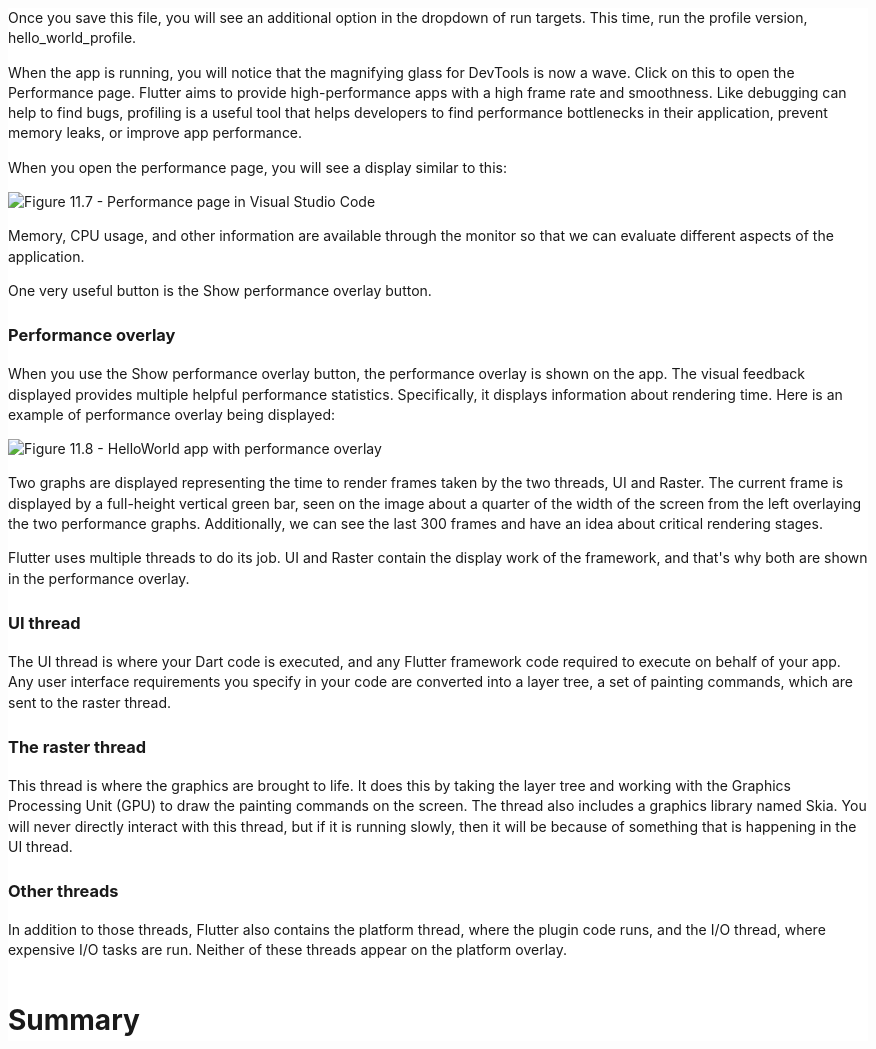 Once you save this file, you will see an additional option in the dropdown of run targets. This time, run the profile version, hello_world_profile.

When the app is running, you will notice that the magnifying glass for DevTools is now a wave. Click on this to open the Performance page. Flutter aims to provide high-performance apps with a high frame rate and smoothness. Like debugging can help to find bugs, profiling is a useful tool that helps developers to find performance bottlenecks in their application, prevent memory leaks, or improve app performance.

When you open the performance page, you will see a display similar to this:

![Figure 11.7 - Performance page in Visual Studio Code ](/flutter4beginners2_img/figure_11.7_-_performance_page_in_visual_studio_code.jpg)

Memory, CPU usage, and other information are available through the monitor so that we can evaluate different aspects of the application.

One very useful button is the Show performance overlay button.

### Performance overlay

When you use the Show performance overlay button, the performance overlay is shown on the app. The visual feedback displayed provides multiple helpful performance statistics. Specifically, it displays information about rendering time. Here is an example of performance overlay being displayed:

![Figure 11.8 - HelloWorld app with performance overlay ](/flutter4beginners2_img/figure_11.8_-_helloworld_app_with_performance_overlay.jpg)

Two graphs are displayed representing the time to render frames taken by the two threads, UI and Raster. The current frame is displayed by a full-height vertical green bar, seen on the image about a quarter of the width of the screen from the left overlaying the two performance graphs. Additionally, we can see the last 300 frames and have an idea about critical rendering stages.

Flutter uses multiple threads to do its job. UI and Raster contain the display work of the framework, and that's why both are shown in the performance overlay.

### UI thread

The UI thread is where your Dart code is executed, and any Flutter framework code required to execute on behalf of your app. Any user interface requirements you specify in your code are converted into a layer tree, a set of painting commands, which are sent to the raster thread.

### The raster thread

This thread is where the graphics are brought to life. It does this by taking the layer tree and working with the Graphics Processing Unit (GPU) to draw the painting commands on the screen. The thread also includes a graphics library named Skia. You will never directly interact with this thread, but if it is running slowly, then it will be because of something that is happening in the UI thread.

### Other threads

In addition to those threads, Flutter also contains the platform thread, where the plugin code runs, and the I/O thread, where expensive I/O tasks are run. Neither of these threads appear on the platform overlay.

# Summary
